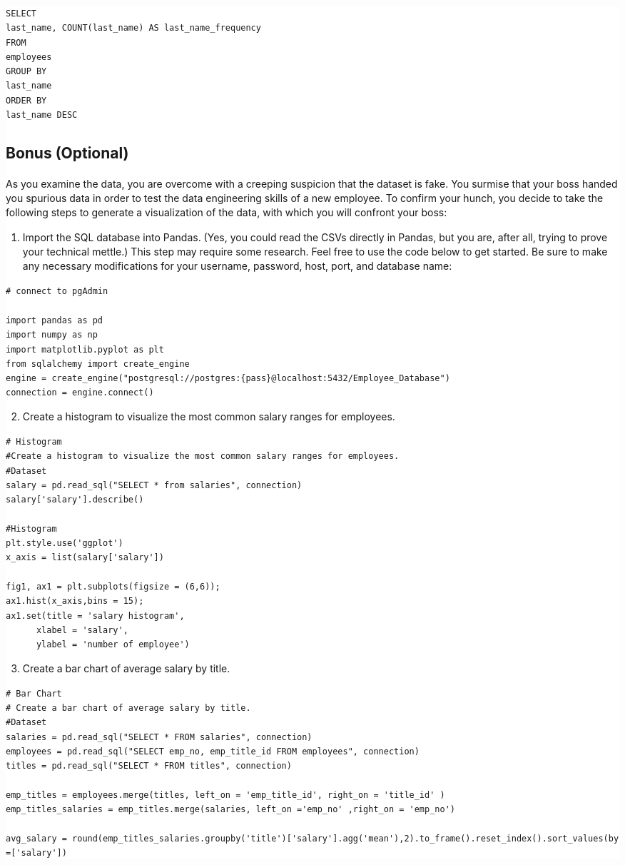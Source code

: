 ```
SELECT
last_name, COUNT(last_name) AS last_name_frequency
FROM
employees
GROUP BY
last_name
ORDER BY
last_name DESC
```
## Bonus (Optional)

As you examine the data, you are overcome with a creeping suspicion that the dataset is fake. You surmise that your boss handed you spurious data in order to test the data engineering skills of a new employee. To confirm your hunch, you decide to take the following steps to generate a visualization of the data, with which you will confront your boss:

1. Import the SQL database into Pandas. (Yes, you could read the CSVs directly in Pandas, but you are, after all, trying to prove your technical mettle.) This step may require some research. Feel free to use the code below to get started. Be sure to make any necessary modifications for your username, password, host, port, and database name:
```
# connect to pgAdmin

import pandas as pd
import numpy as np
import matplotlib.pyplot as plt
from sqlalchemy import create_engine
engine = create_engine("postgresql://postgres:{pass}@localhost:5432/Employee_Database") 
connection = engine.connect()
```

2. Create a histogram to visualize the most common salary ranges for employees.
```
# Histogram
#Create a histogram to visualize the most common salary ranges for employees.
#Dataset
salary = pd.read_sql("SELECT * from salaries", connection)
salary['salary'].describe()

#Histogram
plt.style.use('ggplot')
x_axis = list(salary['salary'])

fig1, ax1 = plt.subplots(figsize = (6,6));
ax1.hist(x_axis,bins = 15);
ax1.set(title = 'salary histogram',
      xlabel = 'salary',
      ylabel = 'number of employee')
```
3. Create a bar chart of average salary by title.
```
# Bar Chart
# Create a bar chart of average salary by title.
#Dataset
salaries = pd.read_sql("SELECT * FROM salaries", connection)
employees = pd.read_sql("SELECT emp_no, emp_title_id FROM employees", connection)
titles = pd.read_sql("SELECT * FROM titles", connection)

emp_titles = employees.merge(titles, left_on = 'emp_title_id', right_on = 'title_id' )
emp_titles_salaries = emp_titles.merge(salaries, left_on ='emp_no' ,right_on = 'emp_no')

avg_salary = round(emp_titles_salaries.groupby('title')['salary'].agg('mean'),2).to_frame().reset_index().sort_values(by=['salary'])

```